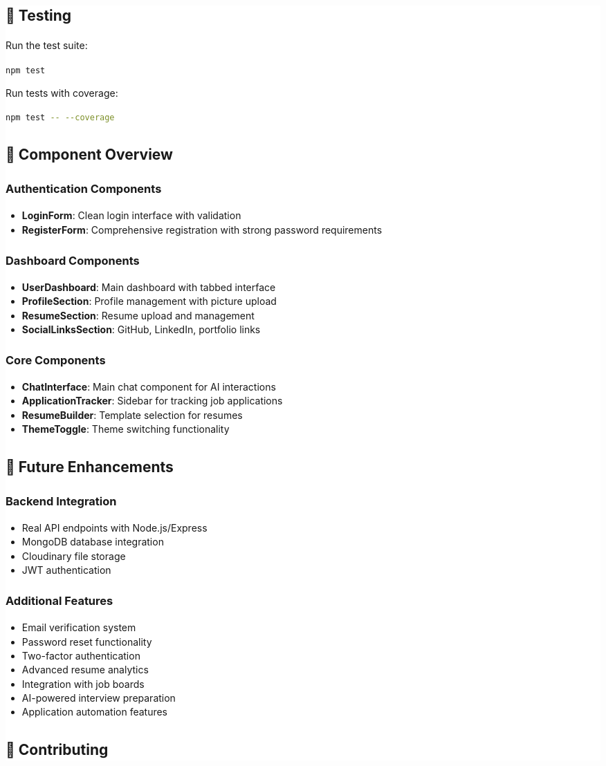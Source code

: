 ## 🧪 Testing

Run the test suite:
```bash
npm test
```

Run tests with coverage:
```bash
npm test -- --coverage
```

## 🎨 Component Overview

### Authentication Components
- **LoginForm**: Clean login interface with validation
- **RegisterForm**: Comprehensive registration with strong password requirements

### Dashboard Components
- **UserDashboard**: Main dashboard with tabbed interface
- **ProfileSection**: Profile management with picture upload
- **ResumeSection**: Resume upload and management
- **SocialLinksSection**: GitHub, LinkedIn, portfolio links

### Core Components
- **ChatInterface**: Main chat component for AI interactions
- **ApplicationTracker**: Sidebar for tracking job applications
- **ResumeBuilder**: Template selection for resumes
- **ThemeToggle**: Theme switching functionality

## 🔮 Future Enhancements

### Backend Integration
- Real API endpoints with Node.js/Express
- MongoDB database integration
- Cloudinary file storage
- JWT authentication

### Additional Features
- Email verification system
- Password reset functionality
- Two-factor authentication
- Advanced resume analytics
- Integration with job boards
- AI-powered interview preparation
- Application automation features

## 🤝 Contributing
